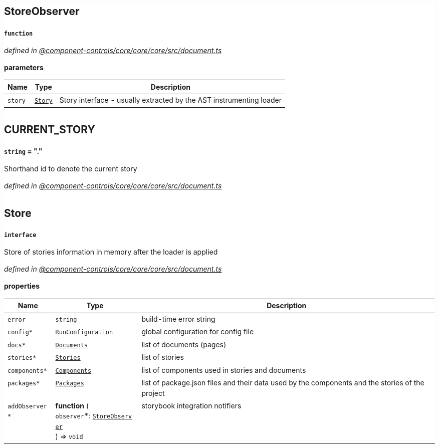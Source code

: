 ## StoreObserver

**`function`**

_defined in [@component-controls/core/core/core/src/document.ts](https://github.com/ccontrols/component-controls/tree/master/core/core/src/document.ts#L354)_

**parameters**

| Name    | Type              | Description                                                         |
| ------- | ----------------- | ------------------------------------------------------------------- |
| `story` | [`Story`](#story) | Story interface - usually extracted by the AST instrumenting loader |

## CURRENT_STORY

**`string` = "."**

Shorthand id to denote the current story

_defined in [@component-controls/core/core/core/src/document.ts](https://github.com/ccontrols/component-controls/tree/master/core/core/src/document.ts#L359)_

## Store

**`interface`**

Store of stories information in memory after the loader is applied

_defined in [@component-controls/core/core/core/src/document.ts](https://github.com/ccontrols/component-controls/tree/master/core/core/src/document.ts#L363)_

**properties**

| Name              | Type                                                                                                                                                                                                                                                                                                                                                                                             | Description                                                                                     |
| ----------------- | ------------------------------------------------------------------------------------------------------------------------------------------------------------------------------------------------------------------------------------------------------------------------------------------------------------------------------------------------------------------------------------------------ | ----------------------------------------------------------------------------------------------- |
| `error`           | `string`                                                                                                                                                                                                                                                                                                                                                                                         | build-time error string                                                                         |
| `config*`         | [`RunConfiguration`](#runconfiguration)                                                                                                                                                                                                                                                                                                                                                          | global configuration for config file                                                            |
| `docs*`           | [`Documents`](#documents)                                                                                                                                                                                                                                                                                                                                                                        | list of documents (pages)                                                                       |
| `stories*`        | [`Stories`](#stories)                                                                                                                                                                                                                                                                                                                                                                            | list of stories                                                                                 |
| `components*`     | [`Components`](#components)                                                                                                                                                                                                                                                                                                                                                                      | list of components used in stories and documents                                                |
| `packages*`       | [`Packages`](#packages)                                                                                                                                                                                                                                                                                                                                                                          | list of package.json files and their data used by the components and the stories of the project |
| `addObserver*`    | **function** (<br />`observer`\*: [`StoreObserver`](#storeobserver)<br />) => `void`                                                                                                                                                                                                                                                                                                             | storybook integration notifiers                                                                 |